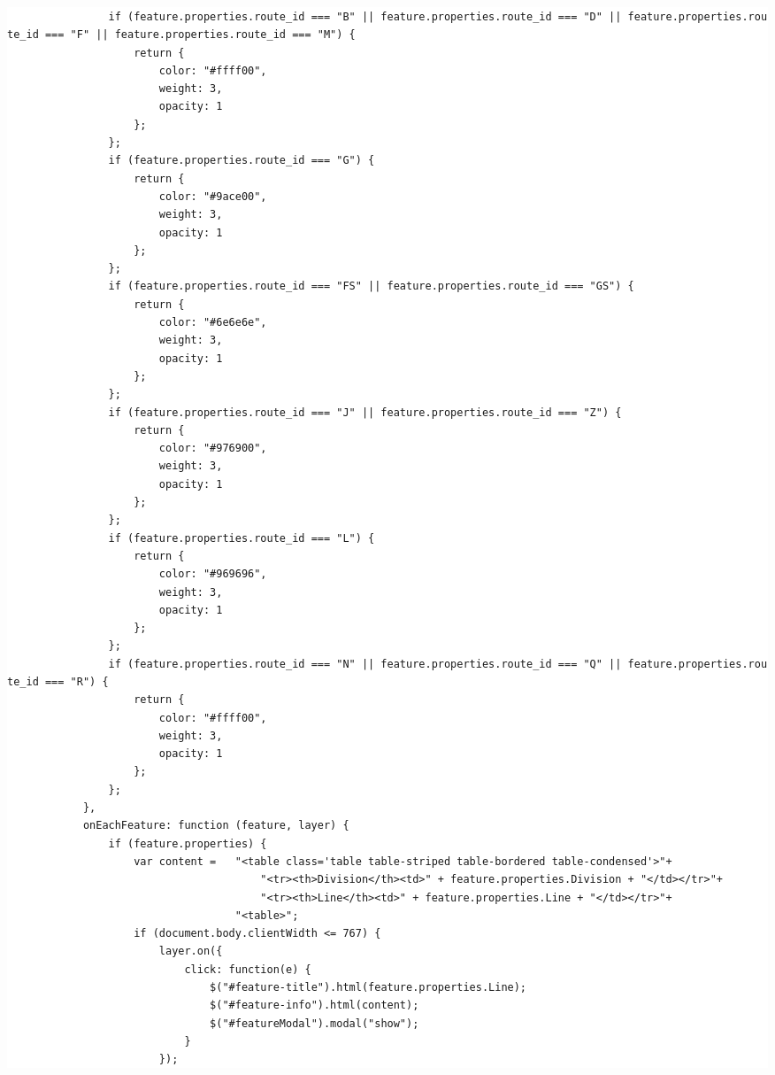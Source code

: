                     if (feature.properties.route_id === "B" || feature.properties.route_id === "D" || feature.properties.route_id === "F" || feature.properties.route_id === "M") {
                        return {
                            color: "#ffff00",
                            weight: 3,
                            opacity: 1
                        };
                    };
                    if (feature.properties.route_id === "G") {
                        return {
                            color: "#9ace00",
                            weight: 3,
                            opacity: 1
                        };
                    };
                    if (feature.properties.route_id === "FS" || feature.properties.route_id === "GS") {
                        return {
                            color: "#6e6e6e",
                            weight: 3,
                            opacity: 1
                        };
                    };
                    if (feature.properties.route_id === "J" || feature.properties.route_id === "Z") {
                        return {
                            color: "#976900",
                            weight: 3,
                            opacity: 1
                        };
                    };
                    if (feature.properties.route_id === "L") {
                        return {
                            color: "#969696",
                            weight: 3,
                            opacity: 1
                        };
                    };
                    if (feature.properties.route_id === "N" || feature.properties.route_id === "Q" || feature.properties.route_id === "R") {
                        return {
                            color: "#ffff00",
                            weight: 3,
                            opacity: 1
                        };
                    };
                },
                onEachFeature: function (feature, layer) {
                    if (feature.properties) {
                        var content =   "<table class='table table-striped table-bordered table-condensed'>"+
                                            "<tr><th>Division</th><td>" + feature.properties.Division + "</td></tr>"+
                                            "<tr><th>Line</th><td>" + feature.properties.Line + "</td></tr>"+
                                        "<table>";
                        if (document.body.clientWidth <= 767) {
                            layer.on({
                                click: function(e) {
                                    $("#feature-title").html(feature.properties.Line);
                                    $("#feature-info").html(content);
                                    $("#featureModal").modal("show");
                                }
                            });
